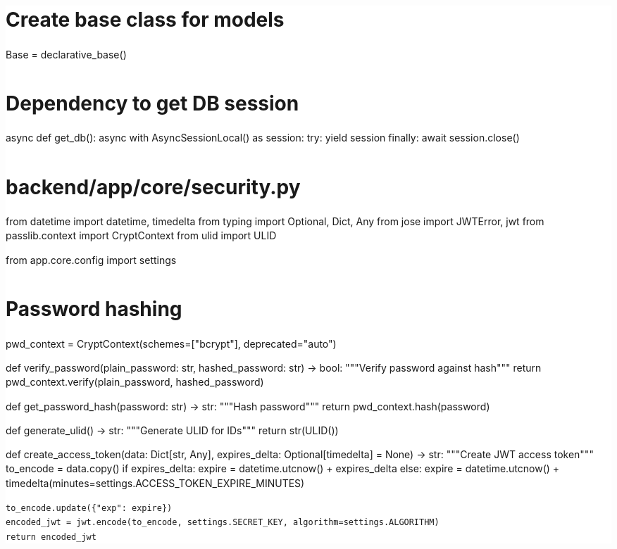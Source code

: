 # Create base class for models
Base = declarative_base()


# Dependency to get DB session
async def get_db():
    async with AsyncSessionLocal() as session:
        try:
            yield session
        finally:
            await session.close()


# backend/app/core/security.py

from datetime import datetime, timedelta
from typing import Optional, Dict, Any
from jose import JWTError, jwt
from passlib.context import CryptContext
from ulid import ULID

from app.core.config import settings

# Password hashing
pwd_context = CryptContext(schemes=["bcrypt"], deprecated="auto")


def verify_password(plain_password: str, hashed_password: str) -> bool:
    """Verify password against hash"""
    return pwd_context.verify(plain_password, hashed_password)


def get_password_hash(password: str) -> str:
    """Hash password"""
    return pwd_context.hash(password)


def generate_ulid() -> str:
    """Generate ULID for IDs"""
    return str(ULID())


def create_access_token(data: Dict[str, Any], expires_delta: Optional[timedelta] = None) -> str:
    """Create JWT access token"""
    to_encode = data.copy()
    if expires_delta:
        expire = datetime.utcnow() + expires_delta
    else:
        expire = datetime.utcnow() + timedelta(minutes=settings.ACCESS_TOKEN_EXPIRE_MINUTES)
    
    to_encode.update({"exp": expire})
    encoded_jwt = jwt.encode(to_encode, settings.SECRET_KEY, algorithm=settings.ALGORITHM)
    return encoded_jwt
